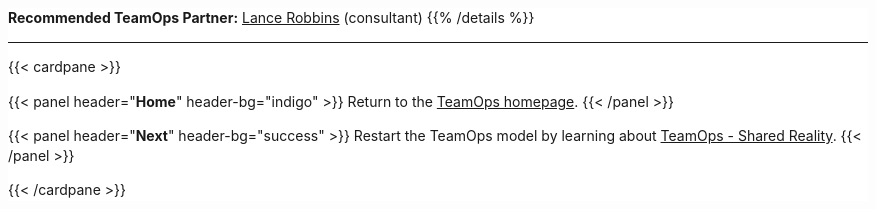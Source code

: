 **Recommended TeamOps Partner:** [Lance Robbins](http://lancehrobbins.com/) (consultant)
{{% /details %}}

---

{{< cardpane >}}

{{< panel header="**Home**" header-bg="indigo" >}}
Return to the <a href="https://about.gitlab.com/teamops/">TeamOps homepage</a>.
{{< /panel >}}

{{< panel header="**Next**" header-bg="success" >}}
Restart the TeamOps model by learning about <a href="/teamops/shared-reality/">TeamOps - Shared Reality</a>.
{{< /panel >}}

{{< /cardpane >}}
